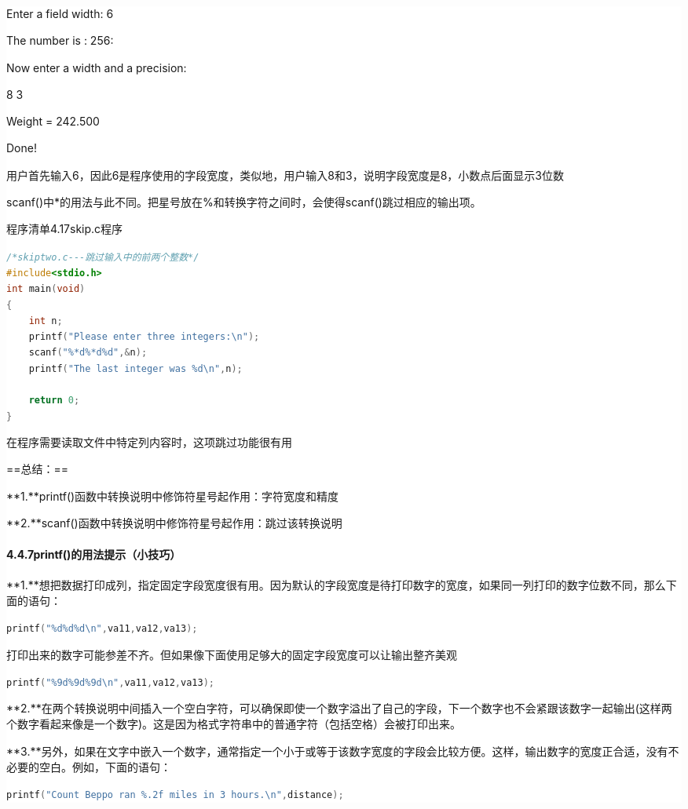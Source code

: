Enter a field width: 6 

The number is :    256: 

Now enter a width and a precision: 

8 3 

Weight = 242.500 

Done!

用户首先输入6，因此6是程序使用的字段宽度，类似地，用户输入8和3，说明字段宽度是8，小数点后面显示3位数

scanf()中*的用法与此不同。把星号放在%和转换字符之间时，会使得scanf()跳过相应的输出项。

程序清单4.17skip.c程序

```c
/*skiptwo.c---跳过输入中的前两个整数*/
#include<stdio.h>
int main(void)
{
    int n;
    printf("Please enter three integers:\n");
    scanf("%*d%*d%d",&n);
    printf("The last integer was %d\n",n);
    
    return 0;
}
```

在程序需要读取文件中特定列内容时，这项跳过功能很有用

==总结：==

**1.**printf()函数中转换说明中修饰符星号起作用：字符宽度和精度

**2.**scanf()函数中转换说明中修饰符星号起作用：跳过该转换说明

#### 4.4.7printf()的用法提示（小技巧）

**1.**想把数据打印成列，指定固定字段宽度很有用。因为默认的字段宽度是待打印数字的宽度，如果同一列打印的数字位数不同，那么下面的语句：

```c
printf("%d%d%d\n",va11,va12,va13);

```

打印出来的数字可能参差不齐。但如果像下面使用足够大的固定字段宽度可以让输出整齐美观

```c
printf("%9d%9d%9d\n",va11,va12,va13);
```

 **2.**在两个转换说明中间插入一个空白字符，可以确保即使一个数字溢出了自己的字段，下一个数字也不会紧跟该数字一起输出(这样两个数字看起来像是一个数字)。这是因为格式字符串中的普通字符（包括空格）会被打印出来。

**3.**另外，如果在文字中嵌入一个数字，通常指定一个小于或等于该数字宽度的字段会比较方便。这样，输出数字的宽度正合适，没有不必要的空白。例如，下面的语句：

```c
printf("Count Beppo ran %.2f miles in 3 hours.\n",distance);
```
